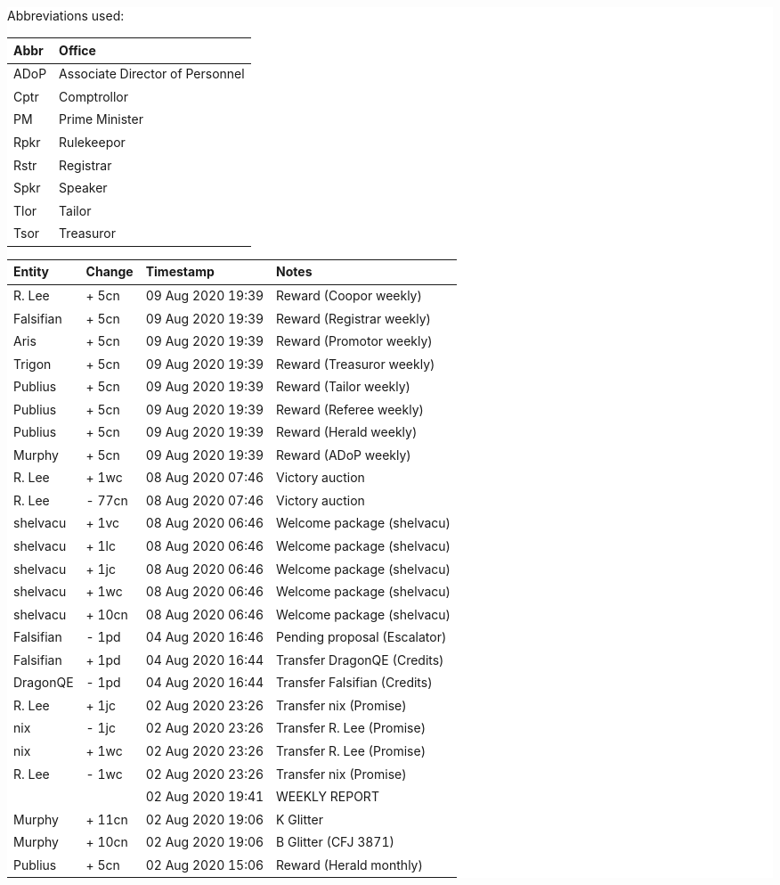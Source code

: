 Abbreviations used:

| Abbr | Office                          |
|:---|:---|
| ADoP | Associate Director of Personnel |
| Cptr | Comptrollor                     |
| PM   | Prime Minister                  |
| Rpkr | Rulekeepor                      |
| Rstr | Registrar                       |
| Spkr | Speaker                         |
| Tlor | Tailor                          |
| Tsor | Treasuror                       |

|  Entity  |Change |    Timestamp    |              Notes              |
|:---|:---|:---|:---|
|R. Lee    |+   5cn|09 Aug 2020 19:39|Reward (Coopor weekly)           |
|Falsifian |+   5cn|09 Aug 2020 19:39|Reward (Registrar weekly)        |
|Aris      |+   5cn|09 Aug 2020 19:39|Reward (Promotor weekly)         |
|Trigon    |+   5cn|09 Aug 2020 19:39|Reward (Treasuror weekly)        |
|Publius   |+   5cn|09 Aug 2020 19:39|Reward (Tailor weekly)           |
|Publius   |+   5cn|09 Aug 2020 19:39|Reward (Referee weekly)          |
|Publius   |+   5cn|09 Aug 2020 19:39|Reward (Herald weekly)           |
|Murphy    |+   5cn|09 Aug 2020 19:39|Reward (ADoP weekly)             |
|R. Lee    |+   1wc|08 Aug 2020 07:46|Victory auction                  |
|R. Lee    |-  77cn|08 Aug 2020 07:46|Victory auction                  |
|shelvacu  |+   1vc|08 Aug 2020 06:46|Welcome package (shelvacu)       |
|shelvacu  |+   1lc|08 Aug 2020 06:46|Welcome package (shelvacu)       |
|shelvacu  |+   1jc|08 Aug 2020 06:46|Welcome package (shelvacu)       |
|shelvacu  |+   1wc|08 Aug 2020 06:46|Welcome package (shelvacu)       |
|shelvacu  |+  10cn|08 Aug 2020 06:46|Welcome package (shelvacu)       |
|Falsifian |-   1pd|04 Aug 2020 16:46|Pending proposal (Escalator)     |
|Falsifian |+   1pd|04 Aug 2020 16:44|Transfer DragonQE (Credits)      |
|DragonQE  |-   1pd|04 Aug 2020 16:44|Transfer Falsifian (Credits)     |
|R. Lee    |+   1jc|02 Aug 2020 23:26|Transfer nix (Promise)           |
|nix       |-   1jc|02 Aug 2020 23:26|Transfer R. Lee (Promise)        |
|nix       |+   1wc|02 Aug 2020 23:26|Transfer R. Lee (Promise)        |
|R. Lee    |-   1wc|02 Aug 2020 23:26|Transfer nix (Promise)           |
|          |       |02 Aug 2020 19:41|   WEEKLY REPORT                 |
|Murphy    |+  11cn|02 Aug 2020 19:06|K Glitter                        |
|Murphy    |+  10cn|02 Aug 2020 19:06|B Glitter (CFJ 3871)             |
|Publius   |+   5cn|02 Aug 2020 15:06|Reward (Herald monthly)          |